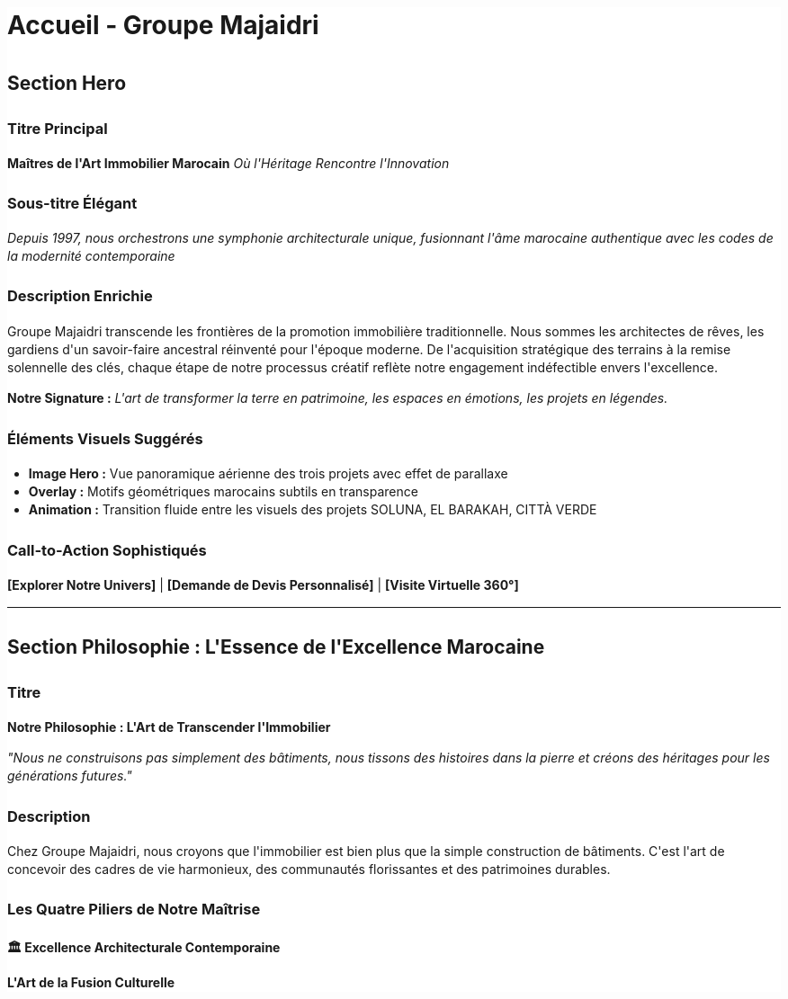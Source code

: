 # Accueil - Groupe Majaidri

## Section Hero

### Titre Principal
**Maîtres de l'Art Immobilier Marocain**
*Où l'Héritage Rencontre l'Innovation*

### Sous-titre Élégant
*Depuis 1997, nous orchestrons une symphonie architecturale unique, fusionnant l'âme marocaine authentique avec les codes de la modernité contemporaine*

### Description Enrichie
Groupe Majaidri transcende les frontières de la promotion immobilière traditionnelle. Nous sommes les architectes de rêves, les gardiens d'un savoir-faire ancestral réinventé pour l'époque moderne. De l'acquisition stratégique des terrains à la remise solennelle des clés, chaque étape de notre processus créatif reflète notre engagement indéfectible envers l'excellence.

**Notre Signature :** *L'art de transformer la terre en patrimoine, les espaces en émotions, les projets en légendes.*

### Éléments Visuels Suggérés
- **Image Hero :** Vue panoramique aérienne des trois projets avec effet de parallaxe
- **Overlay :** Motifs géométriques marocains subtils en transparence
- **Animation :** Transition fluide entre les visuels des projets SOLUNA, EL BARAKAH, CITTÀ VERDE

### Call-to-Action Sophistiqués
**[Explorer Notre Univers]** | **[Demande de Devis Personnalisé]** | **[Visite Virtuelle 360°]**

---

## Section Philosophie : L'Essence de l'Excellence Marocaine

### Titre
**Notre Philosophie : L'Art de Transcender l'Immobilier**

*"Nous ne construisons pas simplement des bâtiments, nous tissons des histoires dans la pierre et créons des héritages pour les générations futures."*

### Description
Chez Groupe Majaidri, nous croyons que l'immobilier est bien plus que la simple construction de bâtiments. C'est l'art de concevoir des cadres de vie harmonieux, des communautés florissantes et des patrimoines durables.

### Les Quatre Piliers de Notre Maîtrise

#### 🏛️ Excellence Architecturale Contemporaine
**L'Art de la Fusion Culturelle**
